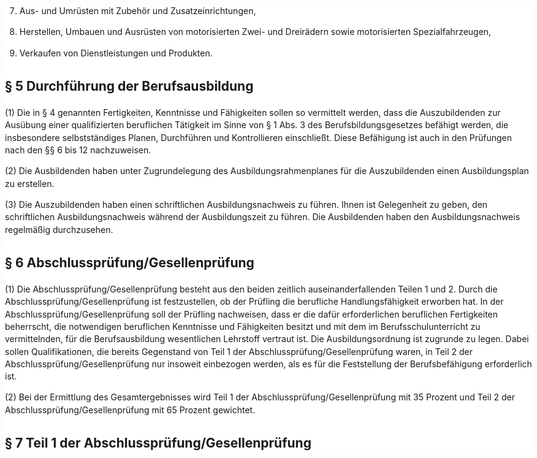 
7.  Aus- und Umrüsten mit Zubehör und Zusatzeinrichtungen,


8.  Herstellen, Umbauen und Ausrüsten von motorisierten Zwei- und
    Dreirädern sowie motorisierten Spezialfahrzeugen,


9.  Verkaufen von Dienstleistungen und Produkten.





## § 5 Durchführung der Berufsausbildung

(1) Die in § 4 genannten Fertigkeiten, Kenntnisse und Fähigkeiten
sollen so vermittelt werden, dass die Auszubildenden zur Ausübung
einer qualifizierten beruflichen Tätigkeit im Sinne von § 1 Abs. 3 des
Berufsbildungsgesetzes befähigt werden, die insbesondere
selbstständiges Planen, Durchführen und Kontrollieren einschließt.
Diese Befähigung ist auch in den Prüfungen nach den §§ 6 bis 12
nachzuweisen.

(2) Die Ausbildenden haben unter Zugrundelegung des
Ausbildungsrahmenplanes für die Auszubildenden einen Ausbildungsplan
zu erstellen.

(3) Die Auszubildenden haben einen schriftlichen Ausbildungsnachweis
zu führen. Ihnen ist Gelegenheit zu geben, den schriftlichen
Ausbildungsnachweis während der Ausbildungszeit zu führen. Die
Ausbildenden haben den Ausbildungsnachweis regelmäßig durchzusehen.


## § 6 Abschlussprüfung/Gesellenprüfung

(1) Die Abschlussprüfung/Gesellenprüfung besteht aus den beiden
zeitlich auseinanderfallenden Teilen 1 und 2. Durch die
Abschlussprüfung/Gesellenprüfung ist festzustellen, ob der Prüfling
die berufliche Handlungsfähigkeit erworben hat. In der
Abschlussprüfung/Gesellenprüfung soll der Prüfling nachweisen, dass er
die dafür erforderlichen beruflichen Fertigkeiten beherrscht, die
notwendigen beruflichen Kenntnisse und Fähigkeiten besitzt und mit dem
im Berufsschulunterricht zu vermittelnden, für die Berufsausbildung
wesentlichen Lehrstoff vertraut ist. Die Ausbildungsordnung ist
zugrunde zu legen. Dabei sollen Qualifikationen, die bereits
Gegenstand von Teil 1 der Abschlussprüfung/Gesellenprüfung waren, in
Teil 2 der Abschlussprüfung/Gesellenprüfung nur insoweit einbezogen
werden, als es für die Feststellung der Berufsbefähigung erforderlich
ist.

(2) Bei der Ermittlung des Gesamtergebnisses wird Teil 1 der
Abschlussprüfung/Gesellenprüfung mit 35 Prozent und Teil 2 der
Abschlussprüfung/Gesellenprüfung mit 65 Prozent gewichtet.


## § 7 Teil 1 der Abschlussprüfung/Gesellenprüfung
